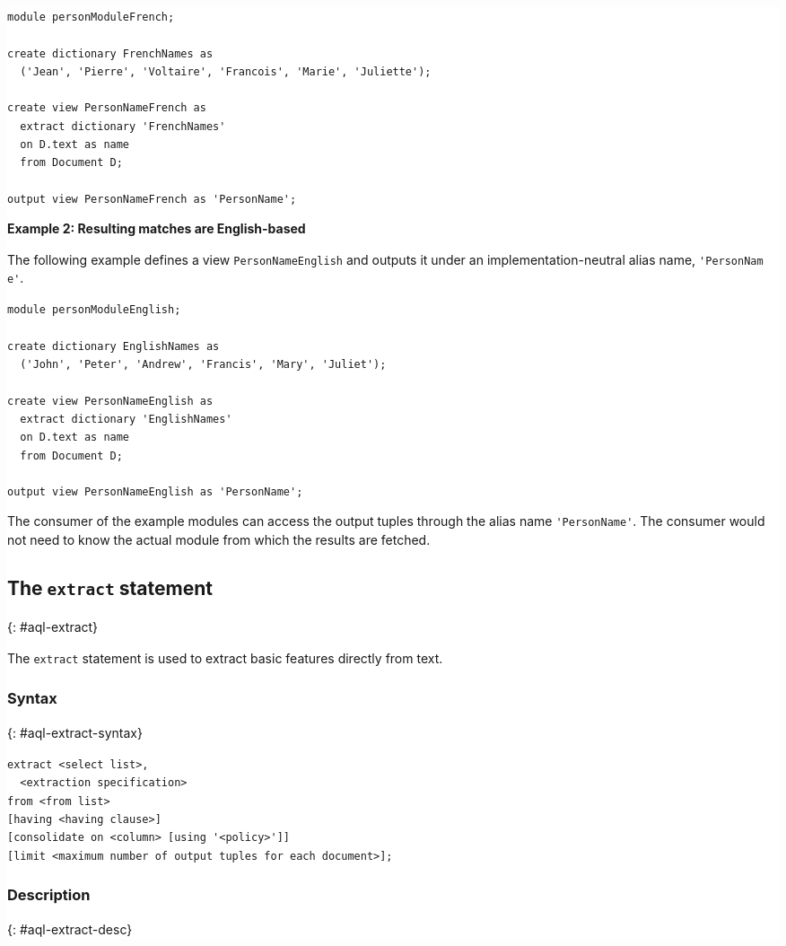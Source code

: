 ```
module personModuleFrench;

create dictionary FrenchNames as
  ('Jean', 'Pierre', 'Voltaire', 'Francois', 'Marie', 'Juliette');

create view PersonNameFrench as
  extract dictionary 'FrenchNames'
  on D.text as name
  from Document D;

output view PersonNameFrench as 'PersonName';
```

**Example 2: Resulting matches are English-based**

The following example defines a view `PersonNameEnglish` and outputs it under an implementation-neutral alias name, `'PersonName'`.

```
module personModuleEnglish;

create dictionary EnglishNames as
  ('John', 'Peter', 'Andrew', 'Francis', 'Mary', 'Juliet');

create view PersonNameEnglish as
  extract dictionary 'EnglishNames'
  on D.text as name
  from Document D;

output view PersonNameEnglish as 'PersonName';
```

The consumer of the example modules can access the output tuples through the alias name `'PersonName'`. The consumer would not need to know the actual module from which the results are fetched.

## The `extract` statement
{: #aql-extract}

The `extract` statement is used to extract basic features directly from text.

### Syntax
{: #aql-extract-syntax}

```
extract <select list>,
  <extraction specification>
from <from list>
[having <having clause>]
[consolidate on <column> [using '<policy>']]
[limit <maximum number of output tuples for each document>];
```

### Description
{: #aql-extract-desc}
